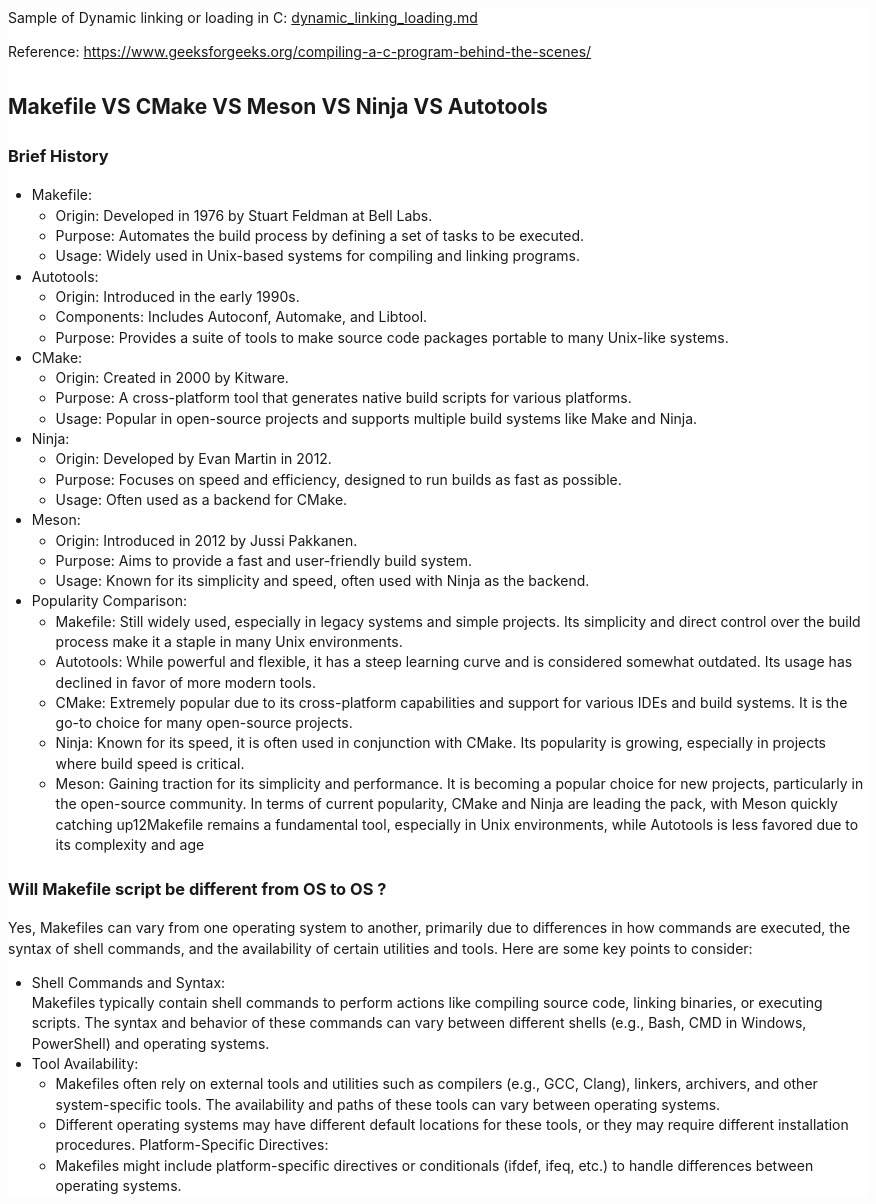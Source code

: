 Sample of Dynamic linking or loading in C:
[dynamic_linking_loading.md](./dynamic_linking_loading.md)

Reference:
https://www.geeksforgeeks.org/compiling-a-c-program-behind-the-scenes/

## Makefile VS CMake VS Meson VS Ninja VS Autotools

### Brief History
- Makefile:
  - Origin: Developed in 1976 by Stuart Feldman at Bell Labs.
  - Purpose: Automates the build process by defining a set of tasks to be executed.
  - Usage: Widely used in Unix-based systems for compiling and linking programs.
- Autotools:
  - Origin: Introduced in the early 1990s.
  - Components: Includes Autoconf, Automake, and Libtool.
  - Purpose: Provides a suite of tools to make source code packages portable to many Unix-like systems.
- CMake:
  - Origin: Created in 2000 by Kitware.
  - Purpose: A cross-platform tool that generates native build scripts for various platforms.
  - Usage: Popular in open-source projects and supports multiple build systems like Make and Ninja.
- Ninja:
  - Origin: Developed by Evan Martin in 2012.
  - Purpose: Focuses on speed and efficiency, designed to run builds as fast as possible.
  - Usage: Often used as a backend for CMake.
- Meson:
  - Origin: Introduced in 2012 by Jussi Pakkanen.
  - Purpose: Aims to provide a fast and user-friendly build system.
  - Usage: Known for its simplicity and speed, often used with Ninja as the backend.
- Popularity Comparison:
  - Makefile: Still widely used, especially in legacy systems and simple projects. Its simplicity and direct control over the build process make it a staple in many Unix environments.
  - Autotools: While powerful and flexible, it has a steep learning curve and is considered somewhat outdated. Its usage has declined in favor of more modern tools.
  - CMake: Extremely popular due to its cross-platform capabilities and support for various IDEs and build systems. It is the go-to choice for many open-source projects.
  - Ninja: Known for its speed, it is often used in conjunction with CMake. Its popularity is growing, especially in projects where build speed is critical.
  - Meson: Gaining traction for its simplicity and performance. It is becoming a popular choice for new projects, particularly in the open-source community.
  In terms of current popularity, CMake and Ninja are leading the pack, with Meson quickly catching up12Makefile remains a fundamental tool, especially in Unix environments, while Autotools is less favored due to its complexity and age


### Will Makefile script be different from OS to OS ?

Yes, Makefiles can vary from one operating system to another, primarily due to differences in how commands are executed, the syntax of shell commands, and the availability of certain utilities and tools. Here are some key points to consider:
- Shell Commands and Syntax: \
  Makefiles typically contain shell commands to perform actions like compiling source code, linking binaries, or executing scripts. The syntax and behavior of these commands can vary between different shells (e.g., Bash, CMD in Windows, PowerShell) and operating systems.
- Tool Availability:
  - Makefiles often rely on external tools and utilities such as compilers (e.g., GCC, Clang), linkers, archivers, and other system-specific tools. The availability and paths of these tools can vary between operating systems.
  - Different operating systems may have different default locations for these tools, or they may require different installation procedures.
Platform-Specific Directives:
  - Makefiles might include platform-specific directives or conditionals (ifdef, ifeq, etc.) to handle differences between operating systems.